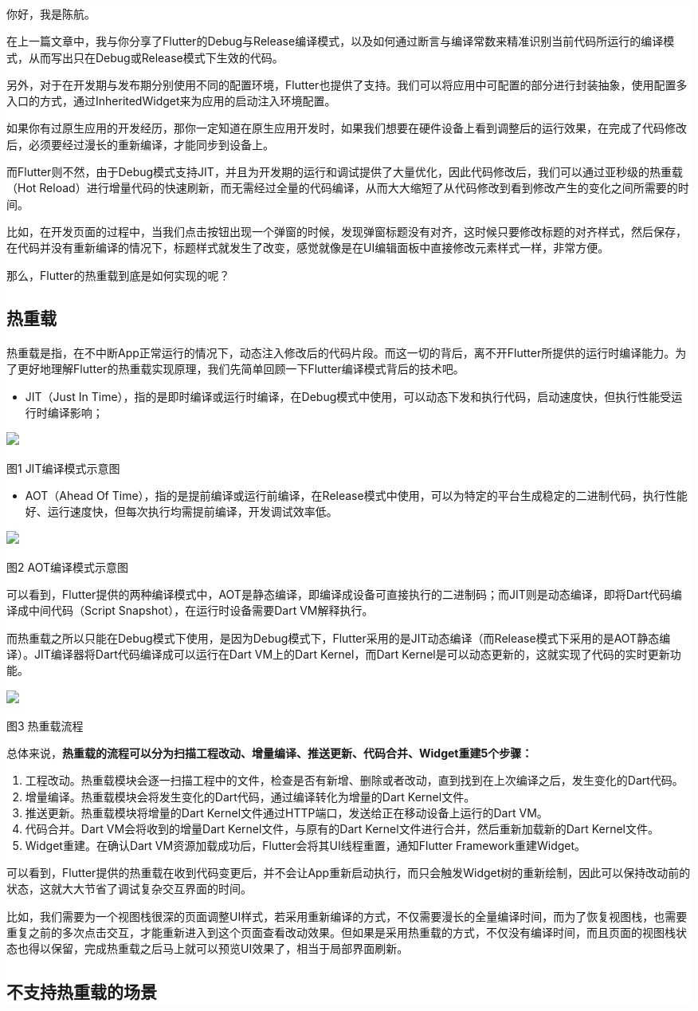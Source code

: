 你好，我是陈航。

在上一篇文章中，我与你分享了Flutter的Debug与Release编译模式，以及如何通过断言与编译常数来精准识别当前代码所运行的编译模式，从而写出只在Debug或Release模式下生效的代码。

另外，对于在开发期与发布期分别使用不同的配置环境，Flutter也提供了支持。我们可以将应用中可配置的部分进行封装抽象，使用配置多入口的方式，通过InheritedWidget来为应用的启动注入环境配置。

如果你有过原生应用的开发经历，那你一定知道在原生应用开发时，如果我们想要在硬件设备上看到调整后的运行效果，在完成了代码修改后，必须要经过漫长的重新编译，才能同步到设备上。

而Flutter则不然，由于Debug模式支持JIT，并且为开发期的运行和调试提供了大量优化，因此代码修改后，我们可以通过亚秒级的热重载（Hot Reload）进行增量代码的快速刷新，而无需经过全量的代码编译，从而大大缩短了从代码修改到看到修改产生的变化之间所需要的时间。

比如，在开发页面的过程中，当我们点击按钮出现一个弹窗的时候，发现弹窗标题没有对齐，这时候只要修改标题的对齐样式，然后保存，在代码并没有重新编译的情况下，标题样式就发生了改变，感觉就像是在UI编辑面板中直接修改元素样式一样，非常方便。

那么，Flutter的热重载到底是如何实现的呢？

## 热重载

热重载是指，在不中断App正常运行的情况下，动态注入修改后的代码片段。而这一切的背后，离不开Flutter所提供的运行时编译能力。为了更好地理解Flutter的热重载实现原理，我们先简单回顾一下Flutter编译模式背后的技术吧。

- JIT（Just In Time），指的是即时编译或运行时编译，在Debug模式中使用，可以动态下发和执行代码，启动速度快，但执行性能受运行时编译影响；

![](https://static001.geekbang.org/resource/image/ab/a3/ab692d1e072df378bc78fef6245205a3.png?wh=1502%2A542)

图1 JIT编译模式示意图

- AOT（Ahead Of Time），指的是提前编译或运行前编译，在Release模式中使用，可以为特定的平台生成稳定的二进制代码，执行性能好、运行速度快，但每次执行均需提前编译，开发调试效率低。

![](https://static001.geekbang.org/resource/image/fe/a5/fe8712b8a36a032b0646ed85fec9b2a5.png?wh=1308%2A392)

图2 AOT编译模式示意图

可以看到，Flutter提供的两种编译模式中，AOT是静态编译，即编译成设备可直接执行的二进制码；而JIT则是动态编译，即将Dart代码编译成中间代码（Script Snapshot），在运行时设备需要Dart VM解释执行。

而热重载之所以只能在Debug模式下使用，是因为Debug模式下，Flutter采用的是JIT动态编译（而Release模式下采用的是AOT静态编译）。JIT编译器将Dart代码编译成可以运行在Dart VM上的Dart Kernel，而Dart Kernel是可以动态更新的，这就实现了代码的实时更新功能。

![](https://static001.geekbang.org/resource/image/2d/fa/2dfbedae7b95dd152a587070db4bb9fa.png?wh=900%2A528)

图3 热重载流程

总体来说，**热重载的流程可以分为扫描工程改动、增量编译、推送更新、代码合并、Widget重建5个步骤：**

1. 工程改动。热重载模块会逐一扫描工程中的文件，检查是否有新增、删除或者改动，直到找到在上次编译之后，发生变化的Dart代码。
2. 增量编译。热重载模块会将发生变化的Dart代码，通过编译转化为增量的Dart Kernel文件。
3. 推送更新。热重载模块将增量的Dart Kernel文件通过HTTP端口，发送给正在移动设备上运行的Dart VM。
4. 代码合并。Dart VM会将收到的增量Dart Kernel文件，与原有的Dart Kernel文件进行合并，然后重新加载新的Dart Kernel文件。
5. Widget重建。在确认Dart VM资源加载成功后，Flutter会将其UI线程重置，通知Flutter Framework重建Widget。

可以看到，Flutter提供的热重载在收到代码变更后，并不会让App重新启动执行，而只会触发Widget树的重新绘制，因此可以保持改动前的状态，这就大大节省了调试复杂交互界面的时间。

比如，我们需要为一个视图栈很深的页面调整UI样式，若采用重新编译的方式，不仅需要漫长的全量编译时间，而为了恢复视图栈，也需要重复之前的多次点击交互，才能重新进入到这个页面查看改动效果。但如果是采用热重载的方式，不仅没有编译时间，而且页面的视图栈状态也得以保留，完成热重载之后马上就可以预览UI效果了，相当于局部界面刷新。

## 不支持热重载的场景
